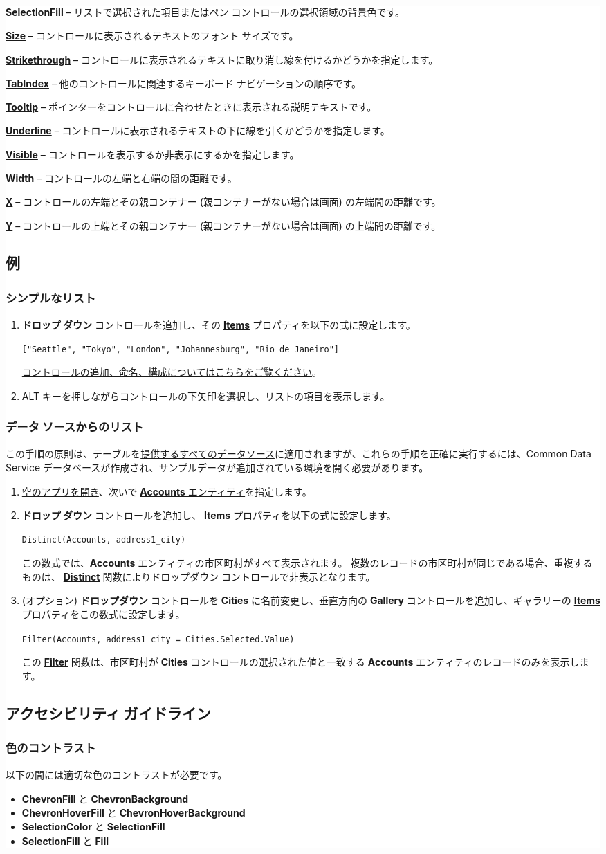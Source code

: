 **[SelectionFill](properties-color-border.md)** – リストで選択された項目またはペン コントロールの選択領域の背景色です。

**[Size](properties-text.md)** – コントロールに表示されるテキストのフォント サイズです。

**[Strikethrough](properties-text.md)** – コントロールに表示されるテキストに取り消し線を付けるかどうかを指定します。

**[TabIndex](properties-accessibility.md)** – 他のコントロールに関連するキーボード ナビゲーションの順序です。

**[Tooltip](properties-core.md)** – ポインターをコントロールに合わせたときに表示される説明テキストです。

**[Underline](properties-text.md)** – コントロールに表示されるテキストの下に線を引くかどうかを指定します。

**[Visible](properties-core.md)** – コントロールを表示するか非表示にするかを指定します。

**[Width](properties-size-location.md)** – コントロールの左端と右端の間の距離です。

**[X](properties-size-location.md)** – コントロールの左端とその親コンテナー (親コンテナーがない場合は画面) の左端間の距離です。

**[Y](properties-size-location.md)** – コントロールの上端とその親コンテナー (親コンテナーがない場合は画面) の上端間の距離です。

## <a name="example"></a>例

### <a name="simple-list"></a>シンプルなリスト

1. **ドロップ ダウン** コントロールを追加し、その **[Items](properties-core.md)** プロパティを以下の式に設定します。

    `["Seattle", "Tokyo", "London", "Johannesburg", "Rio de Janeiro"]`

    [コントロールの追加、命名、構成についてはこちらをご覧ください](../add-configure-controls.md)。

1. ALT キーを押しながらコントロールの下矢印を選択し、リストの項目を表示します。

### <a name="list-from-a-data-source"></a>データ ソースからのリスト
この手順の原則は、テーブルを[提供するすべてのデータソース](../connections-list.md#tables)に適用されますが、これらの手順を正確に実行するには、Common Data Service データベースが作成され、サンプルデータが追加されている環境を開く必要があります。

1. [空のアプリを開き](../data-platform-create-app-scratch.md#open-a-blank-app)、次いで [**Accounts** エンティティ](../data-platform-create-app-scratch.md#specify-an-entity)を指定します。

1. **ドロップ ダウン** コントロールを追加し、 **[Items](properties-core.md)** プロパティを以下の式に設定します。

    `Distinct(Accounts, address1_city)`

    この数式では、**Accounts** エンティティの市区町村がすべて表示されます。 複数のレコードの市区町村が同じである場合、重複するものは、 **[Distinct](../functions/function-distinct.md)** 関数によりドロップダウン コントロールで非表示となります。

1. (オプション) **ドロップダウン** コントロールを **Cities** に名前変更し、垂直方向の **Gallery** コントロールを追加し、ギャラリーの **[Items](properties-core.md)** プロパティをこの数式に設定します。

    `Filter(Accounts, address1_city = Cities.Selected.Value)`

    この **[Filter](../functions/function-filter-lookup.md)** 関数は、市区町村が **Cities** コントロールの選択された値と一致する **Accounts** エンティティのレコードのみを表示します。

## <a name="accessibility-guidelines"></a>アクセシビリティ ガイドライン
### <a name="color-contrast"></a>色のコントラスト
以下の間には適切な色のコントラストが必要です。
* **ChevronFill** と **ChevronBackground**
* **ChevronHoverFill** と **ChevronHoverBackground**
* **SelectionColor** と **SelectionFill**
* **SelectionFill** と **[Fill](properties-color-border.md)**
